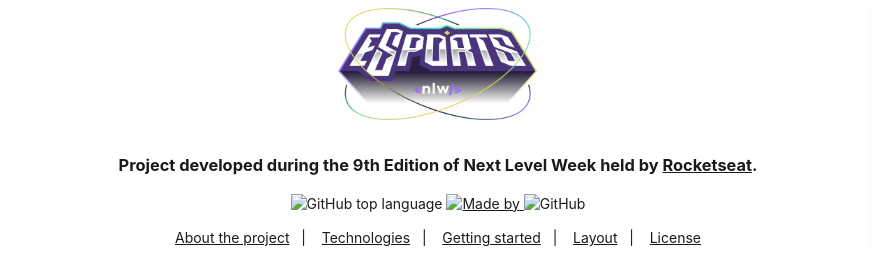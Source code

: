 <h1 align="center">
	<img alt="Logo" src=".github/logo-project.svg" width="200px" />
</h1>

<h3 align="center">
  Project developed during the 9th Edition of Next Level Week held by <a href="https://www.rocketseat.com.br/">Rocketseat</a>.
</h3>

<p align="center">
  <img alt="GitHub top language" src="https://img.shields.io/badge/language-javascript-blue">

  <a href="https://www.linkedin.com/in/igor-gomes-da-silva/">
    <img alt="Made by" src="https://img.shields.io/badge/made%20by-Igor-brightgreen">
  </a>
  
  <img alt="GitHub" src="https://img.shields.io/badge/licence-MIT-yellowgreen">
</p>

<p align="center">
  <a href="#-about-the-project">About the project</a>&nbsp;&nbsp;&nbsp;|&nbsp;&nbsp;&nbsp;
  <a href="#-technologies">Technologies</a>&nbsp;&nbsp;&nbsp;|&nbsp;&nbsp;&nbsp;
  <a href="#-getting-started">Getting started</a>&nbsp;&nbsp;&nbsp;|&nbsp;&nbsp;&nbsp;
  <a href="#-layout">Layout</a>&nbsp;&nbsp;&nbsp;|&nbsp;&nbsp;&nbsp;
  <a href="#-license">License</a>
</p>

<p>